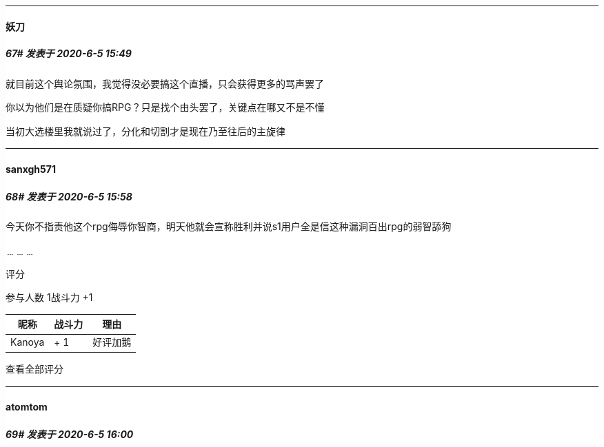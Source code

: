 





*****

####  妖刀  
##### 67#       发表于 2020-6-5 15:49




就目前这个舆论氛围，我觉得没必要搞这个直播，只会获得更多的骂声罢了


你以为他们是在质疑你搞RPG？只是找个由头罢了，关键点在哪又不是不懂


当初大选楼里我就说过了，分化和切割才是现在乃至往后的主旋律







*****

####  sanxgh571  
##### 68#       发表于 2020-6-5 15:58




今天你不指责他这个rpg侮辱你智商，明天他就会宣称胜利并说s1用户全是信这种漏洞百出rpg的弱智舔狗



﹍﹍﹍

评分





 参与人数 1战斗力 +1

|昵称|战斗力|理由|
|----|---|---|
| Kanoya| + 1|好评加鹅|



查看全部评分






*****

####  atomtom  
##### 69#       发表于 2020-6-5 16:00


